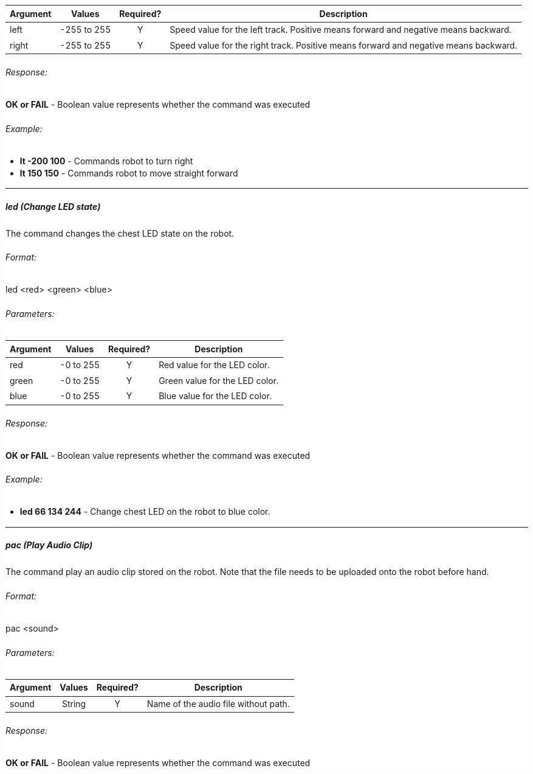 |Argument|Values|Required?|Description
---|:---:|:---:|---
left |-255 to 255|Y|Speed value for the left track.  Positive means forward and negative means backward.
right |-255 to 255|Y|Speed value for the right track.  Positive means forward and negative means backward.


###### Response:

**OK or FAIL** - Boolean value represents whether the command was executed

###### Example:
* **lt -200 100** - Commands robot to turn right
* **lt 150 150** - Commands robot to move straight forward
-------------------

##### led (Change LED state)
The command changes the chest LED state on the robot.
###### Format:
led \<red> \<green> \<blue>
###### Parameters:

|Argument|Values|Required?|Description
---|:---:|:---:|---
red |-0 to 255|Y|Red value for the LED color.
green |-0 to 255|Y|Green value for the LED color.
blue |-0 to 255|Y|Blue value for the LED color.

###### Response:

**OK or FAIL** - Boolean value represents whether the command was executed

###### Example:
* **led 66 134 244** - Change chest LED on the robot to blue color.

-------------------

##### pac (Play Audio Clip)
The command play an audio clip stored on the robot.  Note that the file needs to be uploaded onto the robot before hand.
###### Format:
pac \<sound>
###### Parameters:

|Argument|Values|Required?|Description
---|:---:|:---:|---
sound |String|Y|Name of the audio file without path.

###### Response:

**OK or FAIL** - Boolean value represents whether the command was executed
